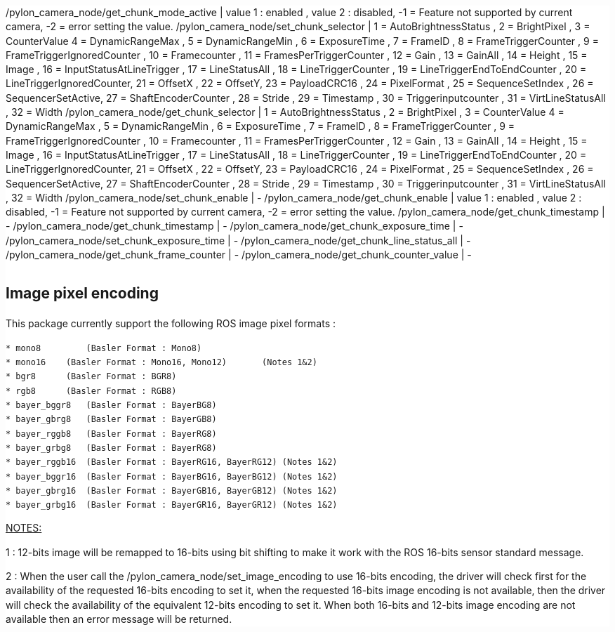 /pylon_camera_node/get_chunk_mode_active | value 1 : enabled , value 2 : disabled, -1 = Feature not supported by current camera, -2 = error setting the value.
/pylon_camera_node/set_chunk_selector | 1 = AutoBrightnessStatus , 2 = BrightPixel , 3 = CounterValue 4 = DynamicRangeMax , 5 = DynamicRangeMin , 6 = ExposureTime , 7 = FrameID ,  8 = FrameTriggerCounter , 9 = FrameTriggerIgnoredCounter , 10 = Framecounter , 11 = FramesPerTriggerCounter , 12 = Gain , 13 = GainAll , 14 = Height , 15 = Image , 16 = InputStatusAtLineTrigger , 17 = LineStatusAll , 18 = LineTriggerCounter , 19 = LineTriggerEndToEndCounter , 20 = LineTriggerIgnoredCounter, 21 = OffsetX , 22 = OffsetY, 23 = PayloadCRC16 , 24 = PixelFormat , 25 = SequenceSetIndex , 26 = SequencerSetActive, 27 = ShaftEncoderCounter , 28 = Stride , 29 = Timestamp , 30 = Triggerinputcounter , 31 = VirtLineStatusAll , 32 = Width 
/pylon_camera_node/get_chunk_selector | 1 = AutoBrightnessStatus , 2 = BrightPixel , 3 = CounterValue 4 = DynamicRangeMax , 5 = DynamicRangeMin , 6 = ExposureTime , 7 = FrameID ,  8 = FrameTriggerCounter , 9 = FrameTriggerIgnoredCounter , 10 = Framecounter , 11 = FramesPerTriggerCounter , 12 = Gain , 13 = GainAll , 14 = Height , 15 = Image , 16 = InputStatusAtLineTrigger , 17 = LineStatusAll , 18 = LineTriggerCounter , 19 = LineTriggerEndToEndCounter , 20 = LineTriggerIgnoredCounter, 21 = OffsetX , 22 = OffsetY, 23 = PayloadCRC16 , 24 = PixelFormat , 25 = SequenceSetIndex , 26 = SequencerSetActive, 27 = ShaftEncoderCounter , 28 = Stride , 29 = Timestamp , 30 = Triggerinputcounter , 31 = VirtLineStatusAll , 32 = Width 
/pylon_camera_node/set_chunk_enable | -
/pylon_camera_node/get_chunk_enable | value 1 : enabled , value 2 : disabled, -1 = Feature not supported by current camera, -2 = error setting the value.
/pylon_camera_node/get_chunk_timestamp | -
/pylon_camera_node/get_chunk_timestamp | -
/pylon_camera_node/get_chunk_exposure_time | -
/pylon_camera_node/set_chunk_exposure_time | -
/pylon_camera_node/get_chunk_line_status_all | -
/pylon_camera_node/get_chunk_frame_counter | -
/pylon_camera_node/get_chunk_counter_value | -

## Image pixel encoding

This package currently support the following ROS image pixel formats :

	* mono8	        (Basler Format : Mono8)
	* mono16	(Basler Format : Mono16, Mono12)       (Notes 1&2)
	* bgr8 		(Basler Format : BGR8)
	* rgb8 		(Basler Format : RGB8)
	* bayer_bggr8 	(Basler Format : BayerBG8)
	* bayer_gbrg8 	(Basler Format : BayerGB8)
	* bayer_rggb8 	(Basler Format : BayerRG8)
	* bayer_grbg8 	(Basler Format : BayerRG8)
	* bayer_rggb16	(Basler Format : BayerRG16, BayerRG12) (Notes 1&2)
	* bayer_bggr16 	(Basler Format : BayerBG16, BayerBG12) (Notes 1&2)
	* bayer_gbrg16 	(Basler Format : BayerGB16, BayerGB12) (Notes 1&2)
	* bayer_grbg16 	(Basler Format : BayerGR16, BayerGR12) (Notes 1&2)

<u>NOTES: </u>

1 : 12-bits image will be remapped to 16-bits using bit shifting to make it work with the ROS 16-bits sensor standard message.

2 : When the user call the /pylon_camera_node/set_image_encoding to use 16-bits encoding, the driver will check first for the availability of the requested 16-bits encoding to set it, when the requested 16-bits image encoding is not available, then the driver will check the availability of the equivalent 12-bits encoding to set it. When both 16-bits and 12-bits image encoding are not available then an error message will be returned.
